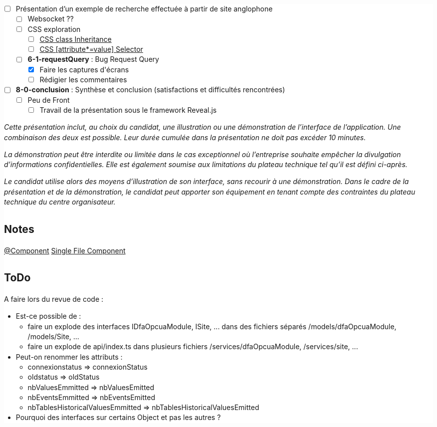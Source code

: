 - [ ] Présentation d’un exemple de recherche effectuée à partir de site anglophone
  - [ ] Websocket ??
  - [ ] CSS exploration
    - [ ] [CSS class Inheritance](https://coderwall.com/p/lqjd1w/css-class-inheritance-in-css)
    - [ ] [CSS [attribute*=value] Selector](https://www.w3schools.com/cssref/sel_attr_contain.asp)
  - [ ] **6-1-requestQuery** : Bug Request Query
    - [x] Faire les captures d'écrans
    - [ ] Rédigier les commentaires

- [ ] **8-0-conclusion** : Synthèse et conclusion (satisfactions et difficultés rencontrées)
  - [ ] Peu de Front
    - [ ] Travail de la présentation sous le framework Reveal.js

_Cette présentation inclut, au choix du candidat, une illustration ou une démonstration de l’interface de l’application. Une combinaison des deux est possible. Leur durée cumulée dans la présentation ne doit pas excéder 10 minutes._

_La démonstration peut être interdite ou limitée dans le cas exceptionnel où l’entreprise souhaite empêcher la divulgation d’informations confidentielles. Elle est également soumise aux limitations du plateau technique tel qu’il est défini ci-après._

_Le candidat utilise alors des moyens d’illustration de son interface, sans recourir à une démonstration. Dans le cadre de la présentation et de la démonstration, le candidat peut apporter son équipement en tenant compte des contraintes du plateau technique du centre organisateur._

## Notes

[@Component](https://github.com/kaorun343/vue-property-decorator)
[Single File Component](https://fr.vuejs.org/v2/guide/single-file-components.html)

## ToDo

A faire lors du revue de code :

- Est-ce possible de :
  - faire un explode des interfaces IDfaOpcuaModule, ISite, ... dans des fichiers séparés /models/dfaOpcuaModule, /models/Site, ...
  - faire un explode de api/index.ts dans plusieurs fichiers /services/dfaOpcuaModule, /services/site, ...
- Peut-on renommer les attributs :
  - connexionstatus => connexionStatus
  - oldstatus => oldStatus
  - nbValuesEmmitted => nbValuesEmitted
  - nbEventsEmmitted => nbEventsEmitted
  - nbTablesHistoricalValuesEmmitted => nbTablesHistoricalValuesEmitted
- Pourquoi des interfaces sur certains Object et pas les autres ?
